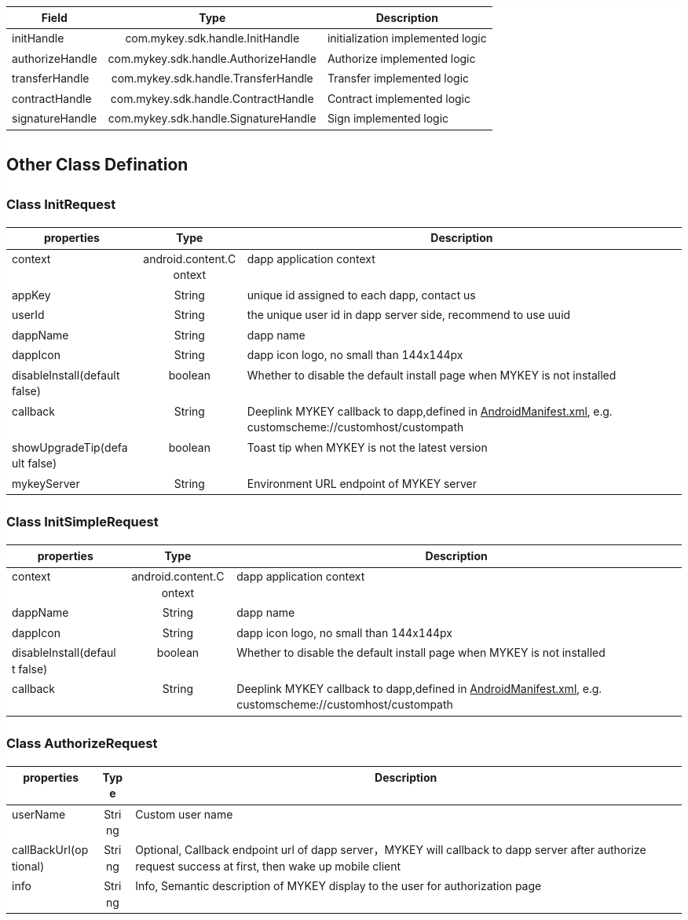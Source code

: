 | Field           |      Type                             |  Description       |
|-----------------|:------------------------------------:|-------------|
| initHandle      | com.mykey.sdk.handle.InitHandle      | initialization implemented logic   |
| authorizeHandle | com.mykey.sdk.handle.AuthorizeHandle | Authorize implemented logic   |
| transferHandle  | com.mykey.sdk.handle.TransferHandle  | Transfer implemented logic   |
| contractHandle  | com.mykey.sdk.handle.ContractHandle  | Contract implemented logic   |
| signatureHandle | com.mykey.sdk.handle.SignatureHandle | Sign implemented logic   |

## Other Class Defination

### Class InitRequest
| properties   |      Type      | Description |
|----------|:-------------:|------|
| context |  android.content.Context | dapp application context|
| appKey |    String   | unique id assigned to each dapp, contact us |
| userId | String |   the unique user id in dapp server side, recommend to use uuid |
| dappName | String |    dapp name |
| dappIcon | String |    dapp icon logo, no small than 144x144px |
| disableInstall(default false) | boolean |    Whether to disable the default install page when MYKEY is not installed |
| callback | String |    Deeplink MYKEY callback to dapp,defined in [AndroidManifest.xml](#5-copy-following-code-to-androidmanifestxml-and-set-the-callback-deeplink-composed-by-schemehost-and-path), e.g. customscheme://customhost/custompath |
| showUpgradeTip(default false) | boolean |    Toast tip when MYKEY is not the latest version |
| mykeyServer | String |    Environment URL endpoint of MYKEY server |

### Class InitSimpleRequest
| properties   |      Type      | Description |
|----------|:-------------:|------|
| context |  android.content.Context | dapp application context|
| dappName | String |    dapp name |
| dappIcon | String |    dapp icon logo, no small than 144x144px  |
| disableInstall(default false) | boolean |     Whether to disable the default install page when MYKEY is not installed |
| callback | String |    Deeplink MYKEY callback to dapp,defined in [AndroidManifest.xml](), e.g. customscheme://customhost/custompath |

### Class AuthorizeRequest
| properties   |      Type      | Description |
|----------|:-------------:|------|
| userName |  String | Custom user name|
| callBackUrl(optional) | String |  Optional, Callback endpoint url of dapp server，MYKEY will callback to dapp server after authorize request success at first, then wake up mobile client  |
| info     | String | Info, Semantic description of MYKEY display to the user for authorization page |
